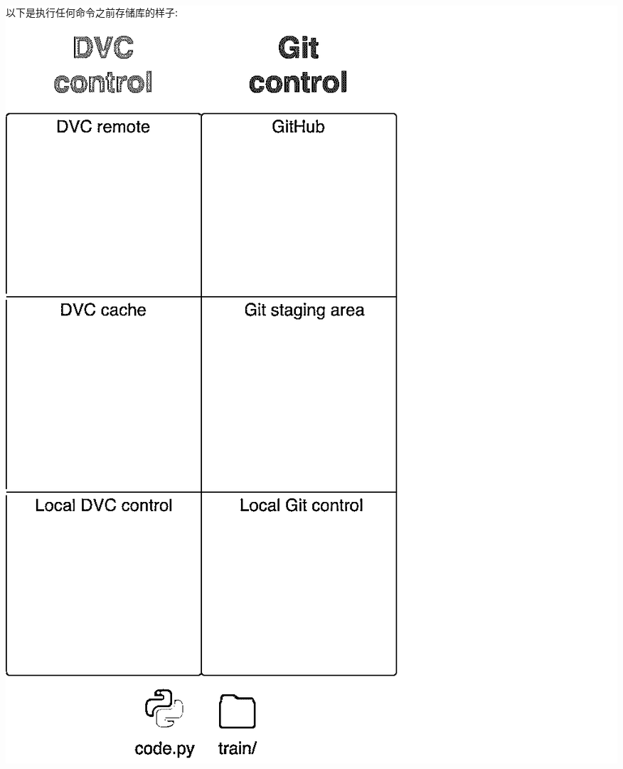 以下是执行任何命令之前存储库的样子:

[![Your starting workspace](img/5e4c87c4d77a373f5834c6ab85709fdd.png)](https://files.realpython.com/media/0_new-start.48d65eac9b3f.png)
